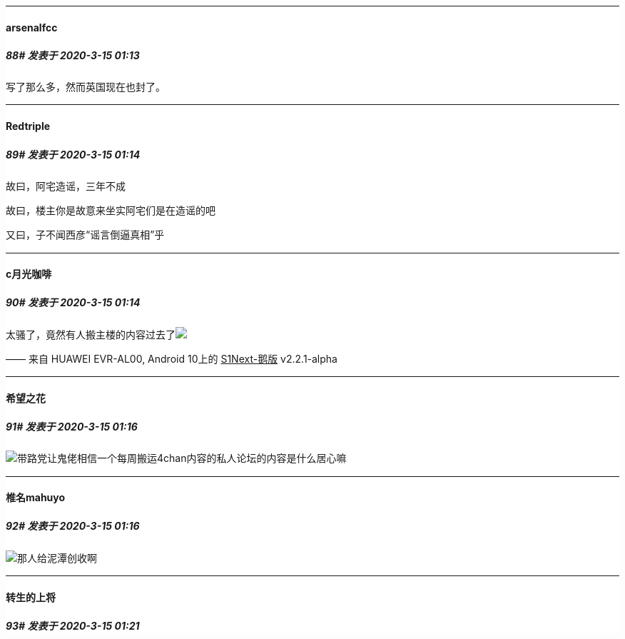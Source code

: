 
-----

####  arsenalfcc  
##### 88#       发表于 2020-3-15 01:13


写了那么多，然而英国现在也封了。


-----

####  Redtriple  
##### 89#       发表于 2020-3-15 01:14


故曰，阿宅造谣，三年不成

故曰，楼主你是故意来坐实阿宅们是在造谣的吧

又曰，子不闻西彦“谣言倒逼真相”乎


-----

####  c月光咖啡  
##### 90#       发表于 2020-3-15 01:14


太骚了，竟然有人搬主楼的内容过去了<img src="https://static.saraba1st.com/image/smiley/face2017/068.png" referrerpolicy="no-referrer">

—— 来自 HUAWEI EVR-AL00, Android 10上的 [S1Next-鹅版](https://github.com/ykrank/S1-Next/releases) v2.2.1-alpha


-----

####  希望之花  
##### 91#       发表于 2020-3-15 01:16


<img src="https://static.saraba1st.com/image/smiley/face2017/037.png" referrerpolicy="no-referrer">带路党让鬼佬相信一个每周搬运4chan内容的私人论坛的内容是什么居心嘛


-----

####  椎名mahuyo  
##### 92#       发表于 2020-3-15 01:16


<img src="https://static.saraba1st.com/image/smiley/face2017/067.png" referrerpolicy="no-referrer">那人给泥潭创收啊


-----

####  转生的上将  
##### 93#       发表于 2020-3-15 01:21
